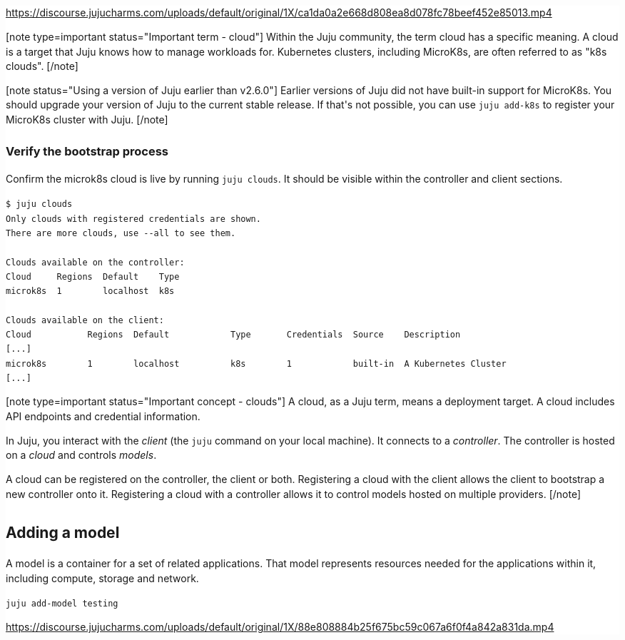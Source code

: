 https://discourse.jujucharms.com/uploads/default/original/1X/ca1da0a2e668d808ea8d078fc78beef452e85013.mp4 

[note type=important status="Important term - cloud"]
Within the Juju community, the term cloud has a specific meaning. A cloud is a target that Juju knows how to manage workloads for. Kubernetes clusters, including MicroK8s, are often referred to as "k8s clouds".
[/note]

[note status="Using a version of Juju earlier than v2.6.0"]
Earlier versions of Juju did not have built-in support for MicroK8s. You should upgrade your version of Juju to the current stable release. If that's not possible, you can use `juju add-k8s` to register your MicroK8s cluster with Juju.
[/note]

### Verify the bootstrap process

Confirm the microk8s cloud is live by running `juju clouds`. It should be visible within the controller and client sections.

```plain
$ juju clouds
Only clouds with registered credentials are shown.
There are more clouds, use --all to see them.

Clouds available on the controller:
Cloud     Regions  Default    Type
microk8s  1        localhost  k8s  

Clouds available on the client:
Cloud           Regions  Default            Type       Credentials  Source    Description
[...]
microk8s        1        localhost          k8s        1            built-in  A Kubernetes Cluster
[...]
```



[note type=important status="Important concept - clouds"]
A cloud, as a Juju term, means a deployment target. A cloud includes API endpoints and credential information.

In Juju, you interact with the _client_ (the `juju` command on your local machine). It connects to a _controller_. The controller is hosted on a _cloud_ and controls _models_.

A cloud can be registered on the controller, the client or both. Registering a cloud with the client allows the client to bootstrap a new controller onto it. Registering a cloud with a controller allows it to control models hosted on multiple providers.
[/note]

<h2 id="heading--adding-a-model">Adding a model</h2>

A model is a container for a set of related applications. That model represents resources needed for the applications within it, including compute, storage and network. 

```text
juju add-model testing
```
https://discourse.jujucharms.com/uploads/default/original/1X/88e808884b25f675bc59c067a6f0f4a842a831da.mp4 

